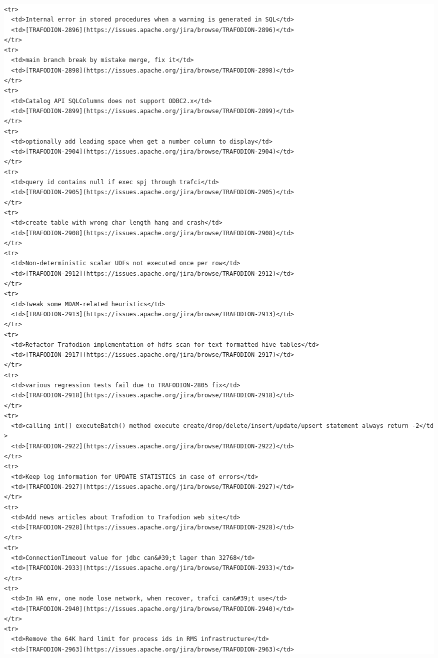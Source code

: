     <tr>
      <td>Internal error in stored procedures when a warning is generated in SQL</td>
      <td>[TRAFODION-2896](https://issues.apache.org/jira/browse/TRAFODION-2896)</td>
    </tr>
    <tr>
      <td>main branch break by mistake merge, fix it</td>
      <td>[TRAFODION-2898](https://issues.apache.org/jira/browse/TRAFODION-2898)</td>
    </tr>
    <tr>
      <td>Catalog API SQLColumns does not support ODBC2.x</td>
      <td>[TRAFODION-2899](https://issues.apache.org/jira/browse/TRAFODION-2899)</td>
    </tr>
    <tr>
      <td>optionally add leading space when get a number column to display</td>
      <td>[TRAFODION-2904](https://issues.apache.org/jira/browse/TRAFODION-2904)</td>
    </tr>
    <tr>
      <td>query id contains null if exec spj through trafci</td>
      <td>[TRAFODION-2905](https://issues.apache.org/jira/browse/TRAFODION-2905)</td>
    </tr>
    <tr>
      <td>create table with wrong char length hang and crash</td>
      <td>[TRAFODION-2908](https://issues.apache.org/jira/browse/TRAFODION-2908)</td>
    </tr>
    <tr>
      <td>Non-deterministic scalar UDFs not executed once per row</td>
      <td>[TRAFODION-2912](https://issues.apache.org/jira/browse/TRAFODION-2912)</td>
    </tr>
    <tr>
      <td>Tweak some MDAM-related heuristics</td>
      <td>[TRAFODION-2913](https://issues.apache.org/jira/browse/TRAFODION-2913)</td>
    </tr>
    <tr>
      <td>Refactor Trafodion implementation of hdfs scan for text formatted hive tables</td>
      <td>[TRAFODION-2917](https://issues.apache.org/jira/browse/TRAFODION-2917)</td>
    </tr>
    <tr>
      <td>various regression tests fail due to TRAFODION-2805 fix</td>
      <td>[TRAFODION-2918](https://issues.apache.org/jira/browse/TRAFODION-2918)</td>
    </tr>
    <tr>
      <td>calling int[] executeBatch() method execute create/drop/delete/insert/update/upsert statement always return -2</td>
      <td>[TRAFODION-2922](https://issues.apache.org/jira/browse/TRAFODION-2922)</td>
    </tr>
    <tr>
      <td>Keep log information for UPDATE STATISTICS in case of errors</td>
      <td>[TRAFODION-2927](https://issues.apache.org/jira/browse/TRAFODION-2927)</td>
    </tr>
    <tr>
      <td>Add news articles about Trafodion to Trafodion web site</td>
      <td>[TRAFODION-2928](https://issues.apache.org/jira/browse/TRAFODION-2928)</td>
    </tr>
    <tr>
      <td>ConnectionTimeout value for jdbc can&#39;t lager than 32768</td>
      <td>[TRAFODION-2933](https://issues.apache.org/jira/browse/TRAFODION-2933)</td>
    </tr>
    <tr>
      <td>In HA env, one node lose network, when recover, trafci can&#39;t use</td>
      <td>[TRAFODION-2940](https://issues.apache.org/jira/browse/TRAFODION-2940)</td>
    </tr>
    <tr>
      <td>Remove the 64K hard limit for process ids in RMS infrastructure</td>
      <td>[TRAFODION-2963](https://issues.apache.org/jira/browse/TRAFODION-2963)</td>